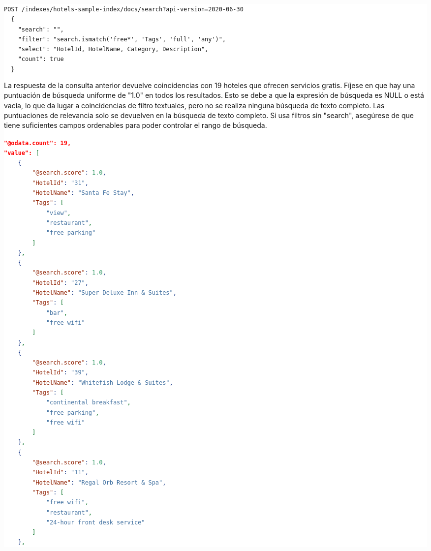 ```http
POST /indexes/hotels-sample-index/docs/search?api-version=2020-06-30
  {
    "search": "",
    "filter": "search.ismatch('free*', 'Tags', 'full', 'any')",
    "select": "HotelId, HotelName, Category, Description",
    "count": true
  }
```

La respuesta de la consulta anterior devuelve coincidencias con 19 hoteles que ofrecen servicios gratis. Fíjese en que hay una puntuación de búsqueda uniforme de "1.0" en todos los resultados. Esto se debe a que la expresión de búsqueda es NULL o está vacía, lo que da lugar a coincidencias de filtro textuales, pero no se realiza ninguna búsqueda de texto completo. Las puntuaciones de relevancia solo se devuelven en la búsqueda de texto completo. Si usa filtros sin "search", asegúrese de que tiene suficientes campos ordenables para poder controlar el rango de búsqueda.

```json
"@odata.count": 19,
"value": [
    {
        "@search.score": 1.0,
        "HotelId": "31",
        "HotelName": "Santa Fe Stay",
        "Tags": [
            "view",
            "restaurant",
            "free parking"
        ]
    },
    {
        "@search.score": 1.0,
        "HotelId": "27",
        "HotelName": "Super Deluxe Inn & Suites",
        "Tags": [
            "bar",
            "free wifi"
        ]
    },
    {
        "@search.score": 1.0,
        "HotelId": "39",
        "HotelName": "Whitefish Lodge & Suites",
        "Tags": [
            "continental breakfast",
            "free parking",
            "free wifi"
        ]
    },
    {
        "@search.score": 1.0,
        "HotelId": "11",
        "HotelName": "Regal Orb Resort & Spa",
        "Tags": [
            "free wifi",
            "restaurant",
            "24-hour front desk service"
        ]
    },
```
